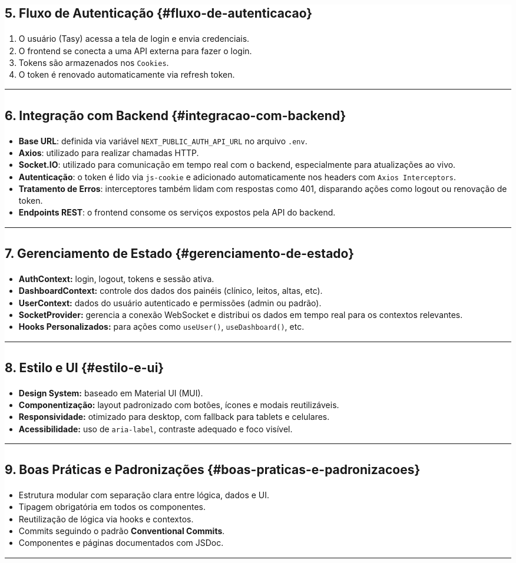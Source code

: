 
## 5. Fluxo de Autenticação {#fluxo-de-autenticacao}
1. O usuário (Tasy) acessa a tela de login e envia credenciais.  
2. O frontend se conecta a uma API externa para fazer o login.
3. Tokens são armazenados nos `Cookies`.  
4. O token é renovado automaticamente via refresh token.

---

## 6. Integração com Backend {#integracao-com-backend}
- **Base URL**: definida via variável `NEXT_PUBLIC_AUTH_API_URL` no arquivo `.env`.
- **Axios**: utilizado para realizar chamadas HTTP.
- **Socket.IO**: utilizado para comunicação em tempo real com o backend, especialmente para atualizações ao vivo.
- **Autenticação**: o token é lido via `js-cookie` e adicionado automaticamente nos headers com `Axios Interceptors`.
- **Tratamento de Erros**: interceptores também lidam com respostas como 401, disparando ações como logout ou renovação de token.
- **Endpoints REST**: o frontend consome os serviços expostos pela API do backend.

---

## 7. Gerenciamento de Estado {#gerenciamento-de-estado}
- **AuthContext:** login, logout, tokens e sessão ativa.  
- **DashboardContext:** controle dos dados dos painéis (clínico, leitos, altas, etc).  
- **UserContext:** dados do usuário autenticado e permissões (admin ou padrão).  
- **SocketProvider:** gerencia a conexão WebSocket e distribui os dados em tempo real para os contextos relevantes.
- **Hooks Personalizados:** para ações como `useUser()`, `useDashboard()`, etc.

---

## 8. Estilo e UI {#estilo-e-ui}
- **Design System:** baseado em Material UI (MUI).  
- **Componentização:** layout padronizado com botões, ícones e modais reutilizáveis.  
- **Responsividade:** otimizado para desktop, com fallback para tablets e celulares.  
- **Acessibilidade:** uso de `aria-label`, contraste adequado e foco visível.

---

## 9. Boas Práticas e Padronizações {#boas-praticas-e-padronizacoes}
- Estrutura modular com separação clara entre lógica, dados e UI.  
- Tipagem obrigatória em todos os componentes.  
- Reutilização de lógica via hooks e contextos.  
- Commits seguindo o padrão **Conventional Commits**.  
- Componentes e páginas documentados com JSDoc.

---
